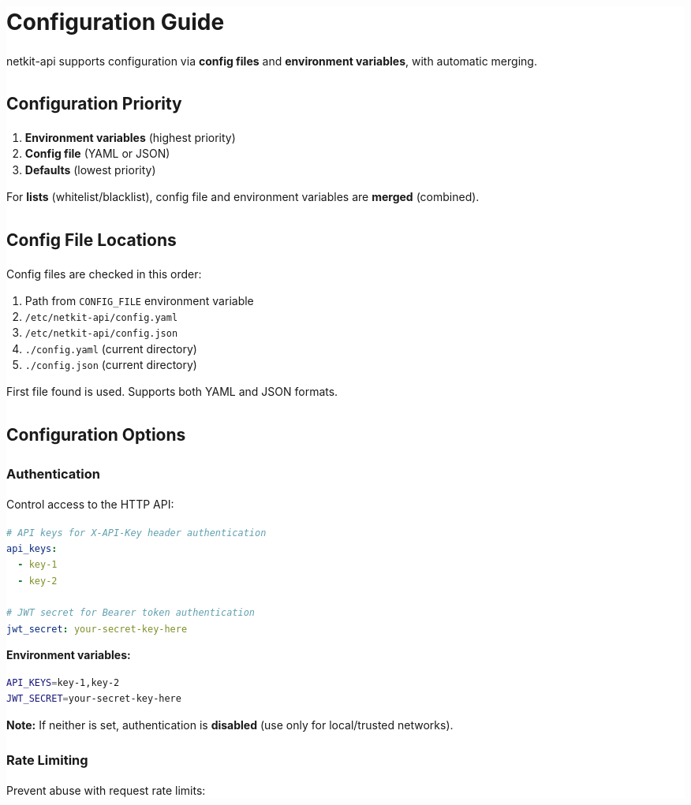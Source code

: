 # Configuration Guide

netkit-api supports configuration via **config files** and **environment variables**, with automatic merging.

## Configuration Priority

1. **Environment variables** (highest priority)
2. **Config file** (YAML or JSON)
3. **Defaults** (lowest priority)

For **lists** (whitelist/blacklist), config file and environment variables are **merged** (combined).

## Config File Locations

Config files are checked in this order:

1. Path from `CONFIG_FILE` environment variable
2. `/etc/netkit-api/config.yaml`
3. `/etc/netkit-api/config.json`
4. `./config.yaml` (current directory)
5. `./config.json` (current directory)

First file found is used. Supports both YAML and JSON formats.

## Configuration Options

### Authentication

Control access to the HTTP API:

```yaml
# API keys for X-API-Key header authentication
api_keys:
  - key-1
  - key-2

# JWT secret for Bearer token authentication
jwt_secret: your-secret-key-here
```

**Environment variables:**
```bash
API_KEYS=key-1,key-2
JWT_SECRET=your-secret-key-here
```

**Note:** If neither is set, authentication is **disabled** (use only for local/trusted networks).

### Rate Limiting

Prevent abuse with request rate limits:
